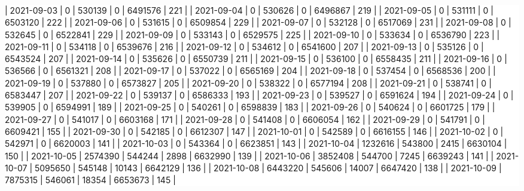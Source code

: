 | 2021-09-03 | 0 | 530139 | 0 | 6491576 | 221 |
| 2021-09-04 | 0 | 530626 | 0 | 6496867 | 219 |
| 2021-09-05 | 0 | 531111 | 0 | 6503120 | 222 |
| 2021-09-06 | 0 | 531615 | 0 | 6509854 | 229 |
| 2021-09-07 | 0 | 532128 | 0 | 6517069 | 231 |
| 2021-09-08 | 0 | 532645 | 0 | 6522841 | 229 |
| 2021-09-09 | 0 | 533143 | 0 | 6529575 | 225 |
| 2021-09-10 | 0 | 533634 | 0 | 6536790 | 223 |
| 2021-09-11 | 0 | 534118 | 0 | 6539676 | 216 |
| 2021-09-12 | 0 | 534612 | 0 | 6541600 | 207 |
| 2021-09-13 | 0 | 535126 | 0 | 6543524 | 207 |
| 2021-09-14 | 0 | 535626 | 0 | 6550739 | 211 |
| 2021-09-15 | 0 | 536100 | 0 | 6558435 | 211 |
| 2021-09-16 | 0 | 536566 | 0 | 6561321 | 208 |
| 2021-09-17 | 0 | 537022 | 0 | 6565169 | 204 |
| 2021-09-18 | 0 | 537454 | 0 | 6568536 | 200 |
| 2021-09-19 | 0 | 537880 | 0 | 6573827 | 205 |
| 2021-09-20 | 0 | 538322 | 0 | 6577194 | 208 |
| 2021-09-21 | 0 | 538741 | 0 | 6583447 | 207 |
| 2021-09-22 | 0 | 539137 | 0 | 6586333 | 193 |
| 2021-09-23 | 0 | 539527 | 0 | 6591624 | 194 |
| 2021-09-24 | 0 | 539905 | 0 | 6594991 | 189 |
| 2021-09-25 | 0 | 540261 | 0 | 6598839 | 183 |
| 2021-09-26 | 0 | 540624 | 0 | 6601725 | 179 |
| 2021-09-27 | 0 | 541017 | 0 | 6603168 | 171 |
| 2021-09-28 | 0 | 541408 | 0 | 6606054 | 162 |
| 2021-09-29 | 0 | 541791 | 0 | 6609421 | 155 |
| 2021-09-30 | 0 | 542185 | 0 | 6612307 | 147 |
| 2021-10-01 | 0 | 542589 | 0 | 6616155 | 146 |
| 2021-10-02 | 0 | 542971 | 0 | 6620003 | 141 |
| 2021-10-03 | 0 | 543364 | 0 | 6623851 | 143 |
| 2021-10-04 | 1232616 | 543800 | 2415 | 6630104 | 150 |
| 2021-10-05 | 2574390 | 544244 | 2898 | 6632990 | 139 |
| 2021-10-06 | 3852408 | 544700 | 7245 | 6639243 | 141 |
| 2021-10-07 | 5095650 | 545148 | 10143 | 6642129 | 136 |
| 2021-10-08 | 6443220 | 545606 | 14007 | 6647420 | 138 |
| 2021-10-09 | 7875315 | 546061 | 18354 | 6653673 | 145 |